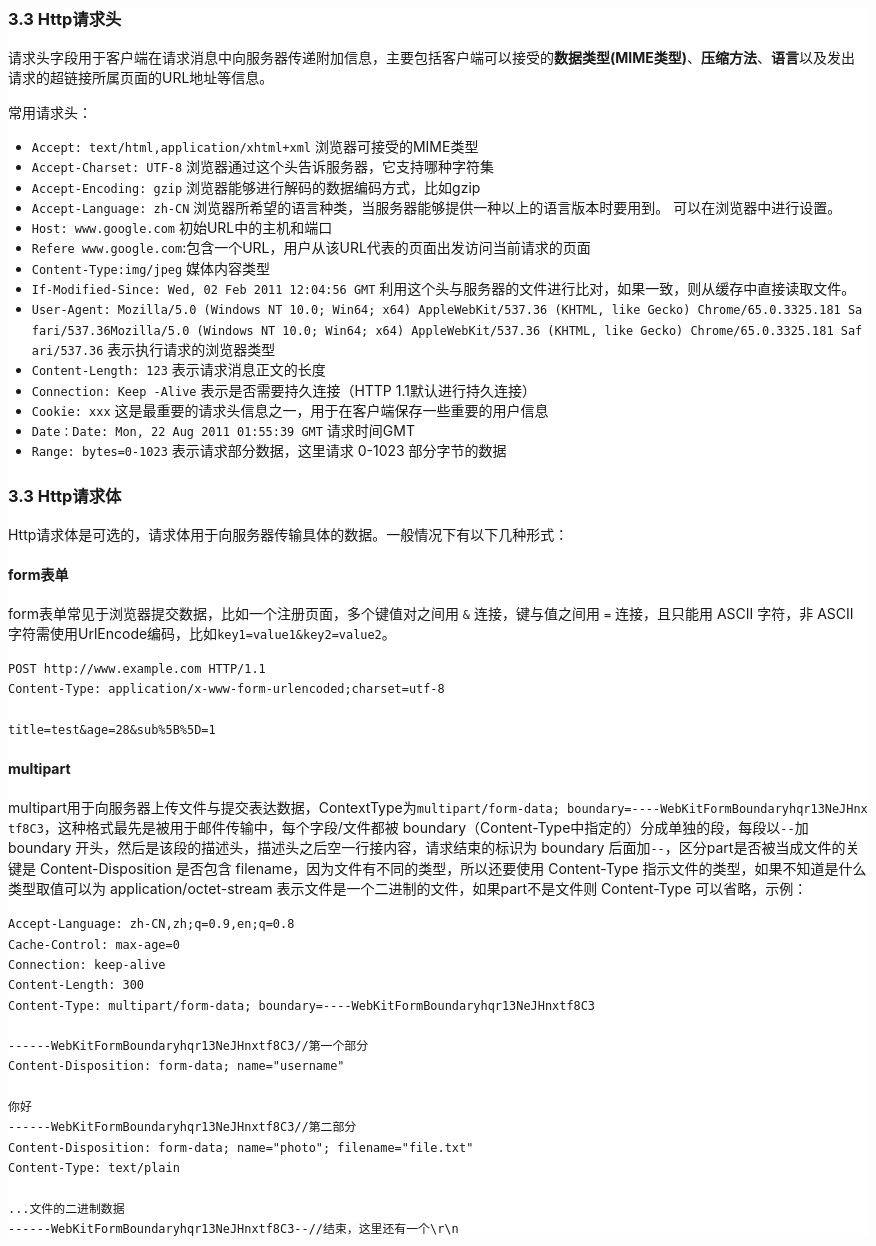 ### 3.3 Http请求头

请求头字段用于客户端在请求消息中向服务器传递附加信息，主要包括客户端可以接受的**数据类型(MIME类型)**、**压缩方法**、**语言**以及发出请求的超链接所属页面的URL地址等信息。

常用请求头：

- `Accept: text/html,application/xhtml+xml`  浏览器可接受的MIME类型
- `Accept-Charset: UTF-8` 浏览器通过这个头告诉服务器，它支持哪种字符集
- `Accept-Encoding: gzip` 浏览器能够进行解码的数据编码方式，比如gzip
- `Accept-Language: zh-CN` 浏览器所希望的语言种类，当服务器能够提供一种以上的语言版本时要用到。 可以在浏览器中进行设置。
- `Host: www.google.com` 初始URL中的主机和端口
- `Refere www.google.com`:包含一个URL，用户从该URL代表的页面出发访问当前请求的页面
- `Content-Type:img/jpeg` 媒体内容类型
- `If-Modified-Since: Wed, 02 Feb 2011 12:04:56 GMT` 利用这个头与服务器的文件进行比对，如果一致，则从缓存中直接读取文件。
- `User-Agent: Mozilla/5.0 (Windows NT 10.0; Win64; x64) AppleWebKit/537.36 (KHTML, like Gecko) Chrome/65.0.3325.181 Safari/537.36Mozilla/5.0 (Windows NT 10.0; Win64; x64) AppleWebKit/537.36 (KHTML, like Gecko) Chrome/65.0.3325.181 Safari/537.36` 表示执行请求的浏览器类型
- `Content-Length: 123` 表示请求消息正文的长度
- `Connection: Keep -Alive` 表示是否需要持久连接（HTTP 1.1默认进行持久连接）
- `Cookie: xxx` 这是最重要的请求头信息之一，用于在客户端保存一些重要的用户信息
- `Date：Date: Mon, 22 Aug 2011 01:55:39 GMT` 请求时间GMT
- `Range: bytes=0-1023` 表示请求部分数据，这里请求 0-1023 部分字节的数据

### 3.3 Http请求体

Http请求体是可选的，请求体用于向服务器传输具体的数据。一般情况下有以下几种形式：

#### form表单

form表单常见于浏览器提交数据，比如一个注册页面，多个键值对之间用 `&` 连接，键与值之间用 `=` 连接，且只能用 ASCII 字符，非 ASCII 字符需使用UrlEncode编码，比如`key1=value1&key2=value2`。

```
POST http://www.example.com HTTP/1.1
Content-Type: application/x-www-form-urlencoded;charset=utf-8

title=test&age=28&sub%5B%5D=1
```

#### multipart

multipart用于向服务器上传文件与提交表达数据，ContextType为`multipart/form-data; boundary=----WebKitFormBoundaryhqr13NeJHnxtf8C3`，这种格式最先是被用于邮件传输中，每个字段/文件都被 boundary（Content-Type中指定的）分成单独的段，每段以`--`加 boundary 开头，然后是该段的描述头，描述头之后空一行接内容，请求结束的标识为 boundary 后面加`--`，区分part是否被当成文件的关键是 Content-Disposition 是否包含 filename，因为文件有不同的类型，所以还要使用 Content-Type 指示文件的类型，如果不知道是什么类型取值可以为 application/octet-stream 表示文件是一个二进制的文件，如果part不是文件则 Content-Type 可以省略，示例：

```
Accept-Language: zh-CN,zh;q=0.9,en;q=0.8
Cache-Control: max-age=0
Connection: keep-alive
Content-Length: 300
Content-Type: multipart/form-data; boundary=----WebKitFormBoundaryhqr13NeJHnxtf8C3

------WebKitFormBoundaryhqr13NeJHnxtf8C3//第一个部分
Content-Disposition: form-data; name="username"

你好
------WebKitFormBoundaryhqr13NeJHnxtf8C3//第二部分
Content-Disposition: form-data; name="photo"; filename="file.txt"
Content-Type: text/plain

...文件的二进制数据
------WebKitFormBoundaryhqr13NeJHnxtf8C3--//结束，这里还有一个\r\n
```
